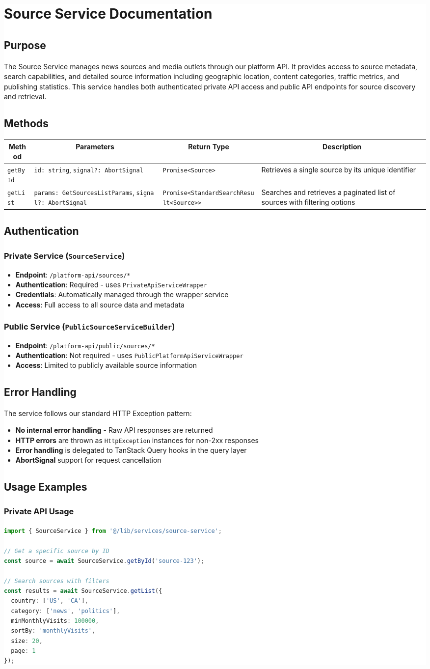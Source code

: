 # Source Service Documentation

## Purpose

The Source Service manages news sources and media outlets through our platform API. It provides access to source metadata, search capabilities, and detailed source information including geographic location, content categories, traffic metrics, and publishing statistics. This service handles both authenticated private API access and public API endpoints for source discovery and retrieval.

## Methods

| Method | Parameters | Return Type | Description |
|--------|------------|-------------|-------------|
| `getById` | `id: string`, `signal?: AbortSignal` | `Promise<Source>` | Retrieves a single source by its unique identifier |
| `getList` | `params: GetSourcesListParams`, `signal?: AbortSignal` | `Promise<StandardSearchResult<Source>>` | Searches and retrieves a paginated list of sources with filtering options |

## Authentication

### Private Service (`SourceService`)
- **Endpoint**: `/platform-api/sources/*`
- **Authentication**: Required - uses `PrivateApiServiceWrapper`
- **Credentials**: Automatically managed through the wrapper service
- **Access**: Full access to all source data and metadata

### Public Service (`PublicSourceServiceBuilder`)
- **Endpoint**: `/platform-api/public/sources/*`
- **Authentication**: Not required - uses `PublicPlatformApiServiceWrapper`
- **Access**: Limited to publicly available source information

## Error Handling

The service follows our standard HTTP Exception pattern:
- **No internal error handling** - Raw API responses are returned
- **HTTP errors** are thrown as `HttpException` instances for non-2xx responses
- **Error handling** is delegated to TanStack Query hooks in the query layer
- **AbortSignal** support for request cancellation

## Usage Examples

### Private API Usage

```typescript
import { SourceService } from '@/lib/services/source-service';

// Get a specific source by ID
const source = await SourceService.getById('source-123');

// Search sources with filters
const results = await SourceService.getList({
  country: ['US', 'CA'],
  category: ['news', 'politics'],
  minMonthlyVisits: 100000,
  sortBy: 'monthlyVisits',
  size: 20,
  page: 1
});
```
